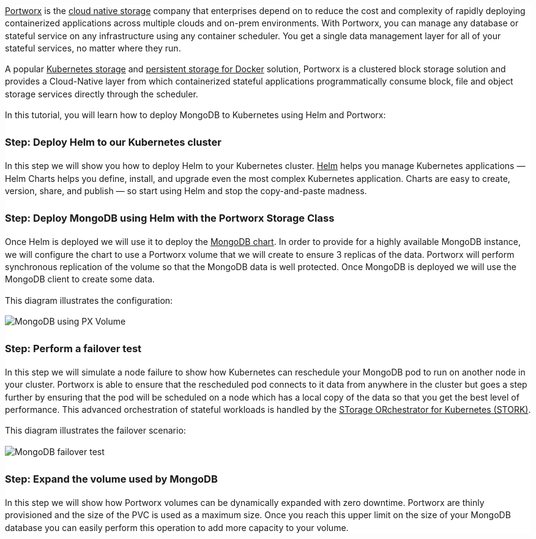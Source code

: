 [Portworx](https://portworx.com/) is the [cloud native storage](https://portworx.com/cloud-native-storage/) company that enterprises depend on to reduce the cost and complexity of rapidly deploying containerized applications across multiple clouds and on-prem environments. With Portworx, you can manage any database or stateful service on any infrastructure using any container scheduler. You get a single data management layer for all of your stateful services, no matter where they run. 

A popular [Kubernetes storage](https://portworx.com/use-case/kubernetes-storage/) and [persistent storage for Docker](https://portworx.com/use-case/docker-persistent-storage/) solution, Portworx is a clustered block storage solution and provides a Cloud-Native layer from which containerized stateful applications programmatically consume block, file and object storage services directly through the scheduler.

In this tutorial, you will learn how to deploy MongoDB to Kubernetes using Helm and Portworx:

### Step: Deploy Helm to our Kubernetes cluster

In this step we will show you how to deploy Helm to your Kubernetes cluster. [Helm](https://helm.sh/) helps you manage Kubernetes applications — Helm Charts helps you define, install, and upgrade even the most complex Kubernetes application. Charts are easy to create, version, share, and publish — so start using Helm and stop the copy-and-paste madness.

### Step: Deploy MongoDB using Helm with the Portworx Storage Class

Once Helm is deployed we will use it to deploy the [MongoDB chart](https://github.com/bitnami/charts/tree/master/bitnami/mongodb). In order to provide for a highly available MongoDB instance, we will configure the chart to use a Portworx volume that we will create to ensure 3 replicas of the data. Portworx will perform synchronous replication of the volume so that the MongoDB data is well protected. Once MongoDB is deployed we will use the MongoDB client to create some data.

This diagram illustrates the configuration:

<img src="https://raw.githubusercontent.com/portworx/katacoda-scenarios/master/px-helm-mongo/images/MongoDB_using_PX_Volume.png" alt="MongoDB using PX Volume" style="width: 600px;"/>

### Step: Perform a failover test

In this step we will simulate a node failure to show how Kubernetes can reschedule your MongoDB pod to run on another node in your cluster. Portworx is able to ensure that the rescheduled pod connects to it data from anywhere in the cluster but goes a step further by ensuring that the pod will be scheduled on a node which has a local copy of the data so that you get the best level of performance. This advanced orchestration of stateful workloads is handled by the [STorage ORchestrator for Kubernetes (STORK)](https://github.com/libopenstorage/stork/).

This diagram illustrates the failover scenario:

<img src="https://raw.githubusercontent.com/portworx/katacoda-scenarios/master/px-helm-mongo/images/mongo_failover.png" alt="MongoDB failover test" style="width: 600px;"/>

### Step: Expand the volume used by MongoDB

In this step we will show how Portworx volumes can be dynamically expanded with zero downtime. Portworx are thinly provisioned and the size of the PVC is used as a maximum size. Once you reach this upper limit on the size of your MongoDB database you can easily perform this operation to add more capacity to your volume.
